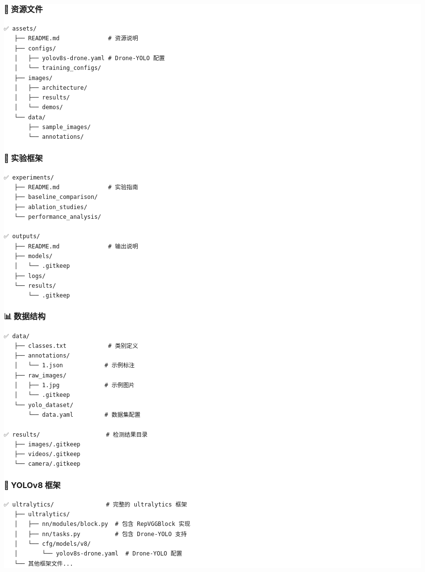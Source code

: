 ### 🎨 资源文件
```
✅ assets/
   ├── README.md              # 资源说明
   ├── configs/
   │   ├── yolov8s-drone.yaml # Drone-YOLO 配置
   │   └── training_configs/
   ├── images/
   │   ├── architecture/
   │   ├── results/
   │   └── demos/
   └── data/
       ├── sample_images/
       └── annotations/
```

### 🧪 实验框架
```
✅ experiments/
   ├── README.md              # 实验指南
   ├── baseline_comparison/
   ├── ablation_studies/
   └── performance_analysis/

✅ outputs/
   ├── README.md              # 输出说明
   ├── models/
   │   └── .gitkeep
   ├── logs/
   └── results/
       └── .gitkeep
```

### 📊 数据结构
```
✅ data/
   ├── classes.txt            # 类别定义
   ├── annotations/
   │   └── 1.json            # 示例标注
   ├── raw_images/
   │   ├── 1.jpg             # 示例图片
   │   └── .gitkeep
   └── yolo_dataset/
       └── data.yaml         # 数据集配置

✅ results/                   # 检测结果目录
   ├── images/.gitkeep
   ├── videos/.gitkeep
   └── camera/.gitkeep
```

### 🔬 YOLOv8 框架
```
✅ ultralytics/               # 完整的 ultralytics 框架
   ├── ultralytics/
   │   ├── nn/modules/block.py  # 包含 RepVGGBlock 实现
   │   ├── nn/tasks.py          # 包含 Drone-YOLO 支持
   │   └── cfg/models/v8/
   │       └── yolov8s-drone.yaml  # Drone-YOLO 配置
   └── 其他框架文件...
```
